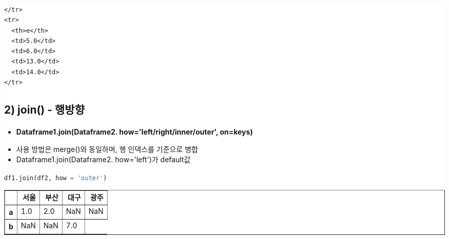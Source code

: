     </tr>
    <tr>
      <th>e</th>
      <td>5.0</td>
      <td>6.0</td>
      <td>13.0</td>
      <td>14.0</td>
    </tr>
  </tbody>
</table>

</div>



## 2) join() - 행방향

* **Dataframe1.join(Dataframe2. how='left/right/inner/outer', on=keys)**

- 사용 방법은 merge()와 동일하며, 행 인덱스를 기준으로 병합
- Dataframe1.join(Dataframe2. how='left')가 default값


```python
df1.join(df2, how = 'outer')
```




<div>
<style scoped>
    .dataframe tbody tr th:only-of-type {
        vertical-align: middle;
    }


    .dataframe tbody tr th {
        vertical-align: top;
    }
    
    .dataframe thead th {
        text-align: right;
    }

</style>

<table border="1" class="dataframe">
  <thead>
    <tr style="text-align: right;">
      <th></th>
      <th>서울</th>
      <th>부산</th>
      <th>대구</th>
      <th>광주</th>
    </tr>
  </thead>
  <tbody>
    <tr>
      <th>a</th>
      <td>1.0</td>
      <td>2.0</td>
      <td>NaN</td>
      <td>NaN</td>
    </tr>
    <tr>
      <th>b</th>
      <td>NaN</td>
      <td>NaN</td>
      <td>7.0</td>
